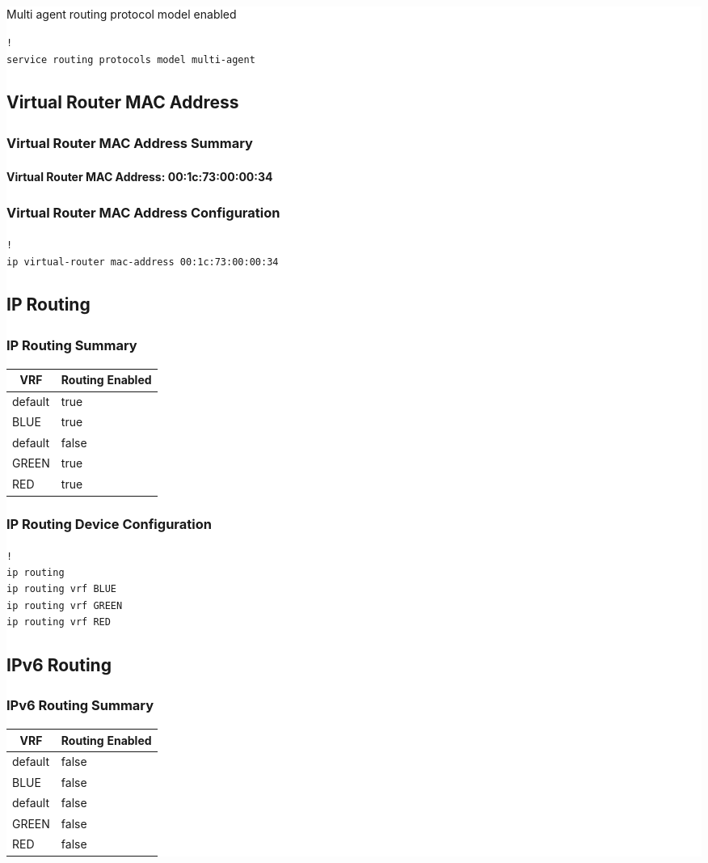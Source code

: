 Multi agent routing protocol model enabled

```eos
!
service routing protocols model multi-agent
```

## Virtual Router MAC Address

### Virtual Router MAC Address Summary

#### Virtual Router MAC Address: 00:1c:73:00:00:34

### Virtual Router MAC Address Configuration

```eos
!
ip virtual-router mac-address 00:1c:73:00:00:34
```

## IP Routing

### IP Routing Summary

| VRF | Routing Enabled |
| --- | --------------- |
| default | true |
| BLUE | true |
| default | false |
| GREEN | true |
| RED | true |

### IP Routing Device Configuration

```eos
!
ip routing
ip routing vrf BLUE
ip routing vrf GREEN
ip routing vrf RED
```
## IPv6 Routing

### IPv6 Routing Summary

| VRF | Routing Enabled |
| --- | --------------- |
| default | false |
| BLUE | false |
| default | false |
| GREEN | false |
| RED | false |
